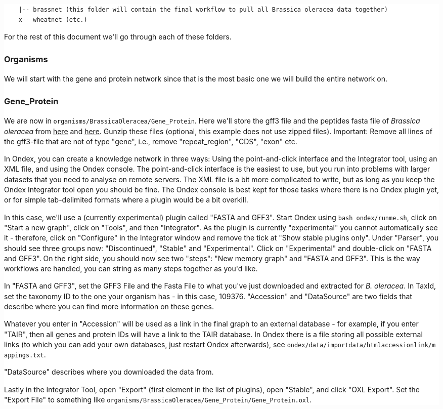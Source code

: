 ```
    |-- brassnet (this folder will contain the final workflow to pull all Brassica oleracea data together)
    x-- wheatnet (etc.)
```

For the rest of this document we'll go through each of these folders.

### Organisms

We will start with the gene and protein network since that is the most basic one we will build the entire network on.

### Gene_Protein

We are now in `organisms/BrassicaOleracea/Gene_Protein`. Here we'll store the gff3 file and the peptides fasta file of _Brassica oleracea_ from [here](ftp://ftp.ensemblgenomes.org/pub/plants/release-26/fasta/brassica_oleracea/pep/) and [here](ftp://ftp.ensemblgenomes.org/pub/plants/release-26/gff3/brassica_oleracea/). Gunzip these files (optional, this example does not use zipped files). Important: Remove all lines of the gff3-file that are not of type "gene", i.e., remove "repeat_region", "CDS", "exon" etc.

In Ondex, you can create a knowledge network in three ways: Using the point-and-click interface and the Integrator tool, using an XML file, and using the Ondex console. The point-and-click interface is the easiest to use, but you run into problems with larger datasets that you need to analyse on remote servers. The XML file is a bit more complicated to write, but as long as you keep the Ondex Integrator tool open you should be fine. The Ondex console is best kept for those tasks where there is no Ondex plugin yet, or for simple tab-delimited formats where a plugin would be a bit overkill.

In this case, we'll use a (currently experimental) plugin called "FASTA and GFF3". Start Ondex using `bash ondex/runme.sh`, click on "Start a new graph", click on "Tools", and then "Integrator". As the plugin is currently "experimental" you cannot automatically see it - therefore, click on "Configure" in the Integrator window and remove the tick at "Show stable plugins only". Under "Parser", you should see three groups now: "Discontinued", "Stable" and "Experimental". Click on "Experimental" and double-click on "FASTA and GFF3". On the right side, you should now see two "steps": "New memory graph" and "FASTA and GFF3". This is the way workflows are handled, you can string as many steps together as you'd like.

In "FASTA and GFF3", set the GFF3 File and the Fasta File to what you've just downloaded and extracted for _B. oleracea_. In TaxId, set the taxonomy ID to the one your organism has - in this case, 109376. "Accession" and "DataSource" are two fields that describe where you can find more information on these genes.

Whatever you enter in "Accession" will be used as a link in the final graph to an external database - for example, if you enter "TAIR", then all genes and protein IDs will have a link to the TAIR database. In Ondex there is a file storing all possible external links (to which you can add your own databases, just restart Ondex afterwards), see `ondex/data/importdata/htmlaccessionlink/mappings.txt`.

"DataSource" describes where you downloaded the data from.

Lastly in the Integrator Tool, open "Export" (first element in the list of plugins), open "Stable", and click "OXL Export". Set the "Export File" to something like `organisms/BrassicaOleracea/Gene_Protein/Gene_Protein.oxl`.
